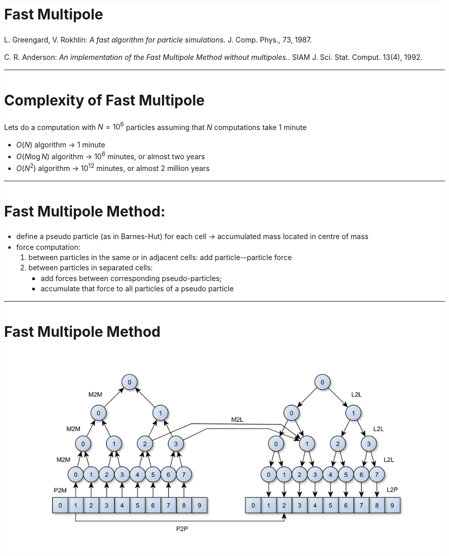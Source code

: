 # Fast Multipole

  L. Greengard, V. Rokhlin: <em>A fast algorithm for particle simulations.</em> J. Comp. Phys., 73, 1987.
  
  C. R. Anderson: <em>An implementation of the Fast Multipole Method without multipoles.</em>.
  SIAM J. Sci. Stat. Comput. 13(4), 1992.

---

# Complexity of Fast Multipole

Lets do a computation with $N = 10^6$ particles assuming that $N$ computations take 1 minute

- $O(N)$ algorithm $\to$ 1 minute
- $O(N\log N)$ algorithm $\to$ $10^6$ minutes, or almost two years
- $O(N^2)$ algorithm $\to$ $10^{12}$ minutes, or almost 2 million years

---

# Fast Multipole Method:
- define a pseudo particle (as in Barnes-Hut) for each cell
 $\to$ accumulated mass located in centre of mass
- force computation:
   1. between particles in the same or in adjacent cells: add particle--particle force 
   2. between particles in separated cells: 
      * add forces between corresponding pseudo-particles;
      * accumulate that force to all particles of a pseudo particle

---

# Fast Multipole Method

<img src="figures/fmm.png">
